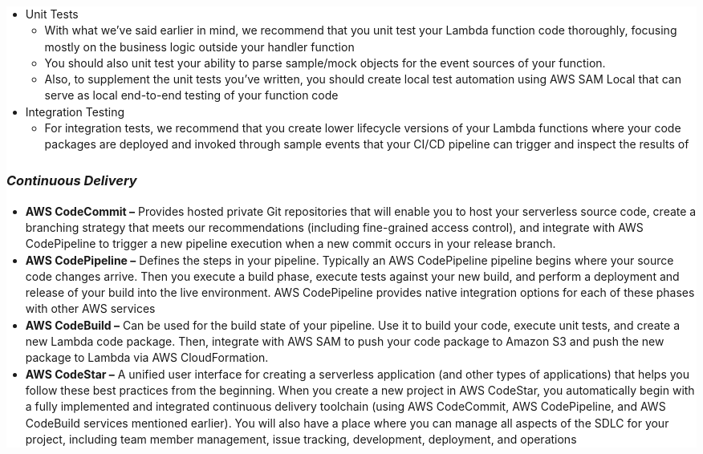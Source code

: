 * Unit Tests
  * With what we’ve said earlier in mind, we recommend that you unit test your Lambda function code thoroughly, focusing mostly on the business logic outside your handler function 
  * You should also unit test your ability to parse sample/mock objects for the event sources of your function. 
  * Also, to supplement the unit tests you’ve written, you should create local test automation using AWS SAM Local that can serve as local end-to-end testing of your function code 
* Integration Testing 
  * For integration tests, we recommend that you create lower lifecycle versions of your Lambda functions where your code packages are deployed and invoked through sample events that your CI/CD pipeline can trigger and inspect the results of 



### ***Continuous Delivery***

* **AWS CodeCommit –** Provides hosted private Git repositories that will enable you to host your serverless source code, create a branching strategy that meets our recommendations (including fine-grained access control), and integrate with AWS CodePipeline to trigger a new pipeline execution when a new commit occurs in your release branch. 
* **AWS CodePipeline –** Defines the steps in your pipeline. Typically an AWS CodePipeline pipeline begins where your source code changes arrive. Then you execute a build phase, execute tests against your new build, and perform a deployment and release of your build into the live environment. AWS CodePipeline provides native integration options for each of these phases with other AWS services 
* **AWS CodeBuild –** Can be used for the build state of your pipeline. Use it to build your code, execute unit tests, and create a new Lambda code package. Then, integrate with AWS SAM to push your code package to Amazon S3 and push the new package to Lambda via AWS CloudFormation. 
* **AWS CodeStar –** A unified user interface for creating a serverless application (and other types of applications) that helps you follow these best practices from the beginning. When you create a new project in AWS CodeStar, you automatically begin with a fully implemented and integrated continuous delivery toolchain (using AWS CodeCommit, AWS CodePipeline, and AWS CodeBuild services mentioned earlier). You will also have a place where you can manage all aspects of the SDLC for your project, including team member management, issue tracking, development, deployment, and operations 











